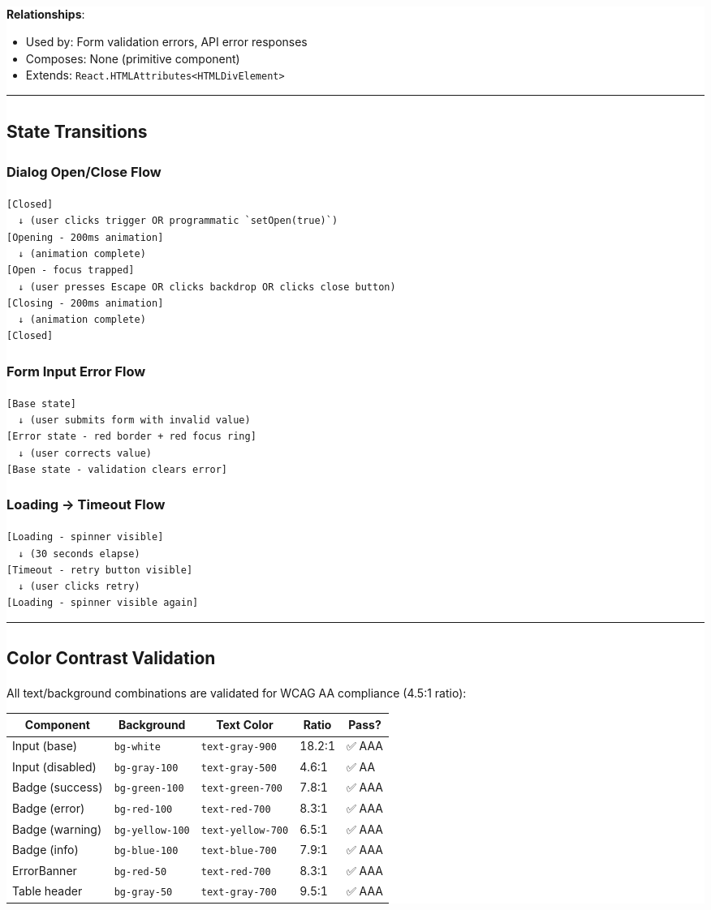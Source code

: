 **Relationships**:
- Used by: Form validation errors, API error responses
- Composes: None (primitive component)
- Extends: `React.HTMLAttributes<HTMLDivElement>`

---

## State Transitions

### Dialog Open/Close Flow
```
[Closed] 
  ↓ (user clicks trigger OR programmatic `setOpen(true)`)
[Opening - 200ms animation]
  ↓ (animation complete)
[Open - focus trapped]
  ↓ (user presses Escape OR clicks backdrop OR clicks close button)
[Closing - 200ms animation]
  ↓ (animation complete)
[Closed]
```

### Form Input Error Flow
```
[Base state]
  ↓ (user submits form with invalid value)
[Error state - red border + red focus ring]
  ↓ (user corrects value)
[Base state - validation clears error]
```

### Loading → Timeout Flow
```
[Loading - spinner visible]
  ↓ (30 seconds elapse)
[Timeout - retry button visible]
  ↓ (user clicks retry)
[Loading - spinner visible again]
```

---

## Color Contrast Validation

All text/background combinations are validated for WCAG AA compliance (4.5:1 ratio):

| Component       | Background       | Text Color       | Ratio  | Pass? |
|-----------------|------------------|------------------|--------|-------|
| Input (base)    | `bg-white`       | `text-gray-900`  | 18.2:1 | ✅ AAA |
| Input (disabled)| `bg-gray-100`    | `text-gray-500`  | 4.6:1  | ✅ AA  |
| Badge (success) | `bg-green-100`   | `text-green-700` | 7.8:1  | ✅ AAA |
| Badge (error)   | `bg-red-100`     | `text-red-700`   | 8.3:1  | ✅ AAA |
| Badge (warning) | `bg-yellow-100`  | `text-yellow-700`| 6.5:1  | ✅ AAA |
| Badge (info)    | `bg-blue-100`    | `text-blue-700`  | 7.9:1  | ✅ AAA |
| ErrorBanner     | `bg-red-50`      | `text-red-700`   | 8.3:1  | ✅ AAA |
| Table header    | `bg-gray-50`     | `text-gray-700`  | 9.5:1  | ✅ AAA |
